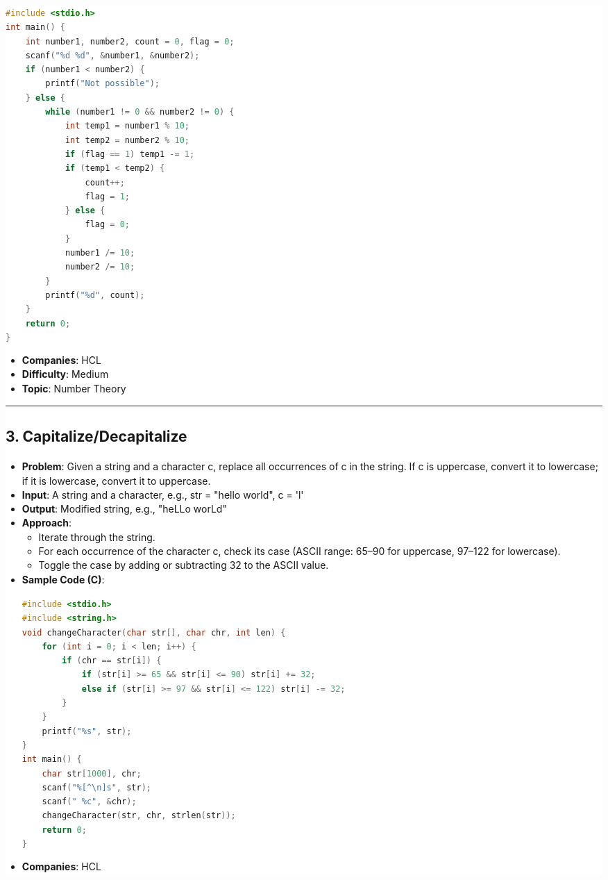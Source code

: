   ```c
  #include <stdio.h>
  int main() {
      int number1, number2, count = 0, flag = 0;
      scanf("%d %d", &number1, &number2);
      if (number1 < number2) {
          printf("Not possible");
      } else {
          while (number1 != 0 && number2 != 0) {
              int temp1 = number1 % 10;
              int temp2 = number2 % 10;
              if (flag == 1) temp1 -= 1;
              if (temp1 < temp2) {
                  count++;
                  flag = 1;
              } else {
                  flag = 0;
              }
              number1 /= 10;
              number2 /= 10;
          }
          printf("%d", count);
      }
      return 0;
  }
  ```
- **Companies**: HCL
- **Difficulty**: Medium
- **Topic**: Number Theory

---

## 3. Capitalize/Decapitalize
- **Problem**: Given a string and a character c, replace all occurrences of c in the string. If c is uppercase, convert it to lowercase; if it is lowercase, convert it to uppercase.
- **Input**: A string and a character, e.g., str = "hello world", c = 'l'
- **Output**: Modified string, e.g., "heLLo worLd"
- **Approach**: 
  - Iterate through the string.
  - For each occurrence of the character c, check its case (ASCII range: 65–90 for uppercase, 97–122 for lowercase).
  - Toggle the case by adding or subtracting 32 to the ASCII value.
- **Sample Code (C)**:
  ```c
  #include <stdio.h>
  #include <string.h>
  void changeCharacter(char str[], char chr, int len) {
      for (int i = 0; i < len; i++) {
          if (chr == str[i]) {
              if (str[i] >= 65 && str[i] <= 90) str[i] += 32;
              else if (str[i] >= 97 && str[i] <= 122) str[i] -= 32;
          }
      }
      printf("%s", str);
  }
  int main() {
      char str[1000], chr;
      scanf("%[^\n]s", str);
      scanf(" %c", &chr);
      changeCharacter(str, chr, strlen(str));
      return 0;
  }
  ```
- **Companies**: HCL
